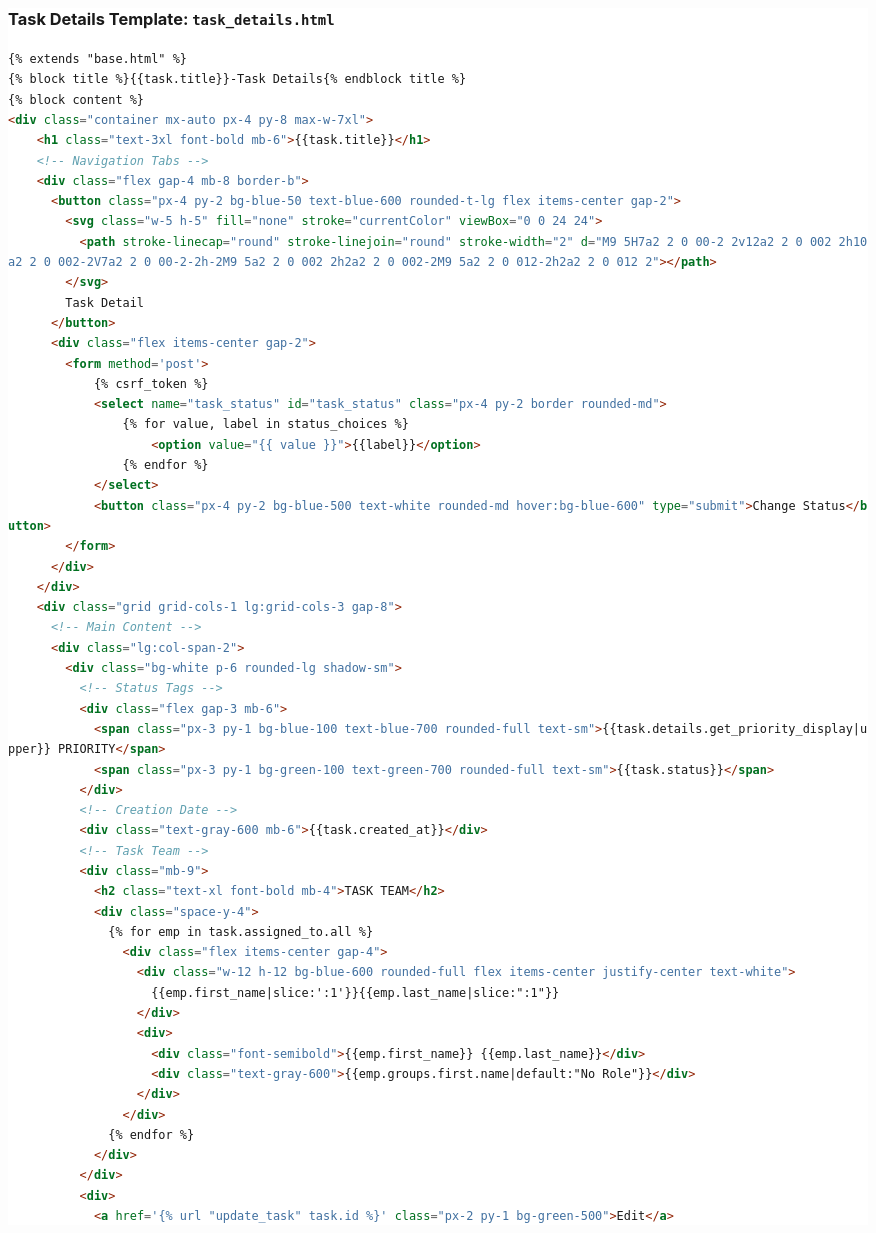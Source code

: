### **Task Details Template: `task_details.html`**  
```html
{% extends "base.html" %}
{% block title %}{{task.title}}-Task Details{% endblock title %}
{% block content %}
<div class="container mx-auto px-4 py-8 max-w-7xl">
    <h1 class="text-3xl font-bold mb-6">{{task.title}}</h1>
    <!-- Navigation Tabs -->
    <div class="flex gap-4 mb-8 border-b">
      <button class="px-4 py-2 bg-blue-50 text-blue-600 rounded-t-lg flex items-center gap-2">
        <svg class="w-5 h-5" fill="none" stroke="currentColor" viewBox="0 0 24 24">
          <path stroke-linecap="round" stroke-linejoin="round" stroke-width="2" d="M9 5H7a2 2 0 00-2 2v12a2 2 0 002 2h10a2 2 0 002-2V7a2 2 0 00-2-2h-2M9 5a2 2 0 002 2h2a2 2 0 002-2M9 5a2 2 0 012-2h2a2 2 0 012 2"></path>
        </svg>
        Task Detail
      </button>
      <div class="flex items-center gap-2">
        <form method='post'>
            {% csrf_token %}
            <select name="task_status" id="task_status" class="px-4 py-2 border rounded-md">
                {% for value, label in status_choices %}
                    <option value="{{ value }}">{{label}}</option>
                {% endfor %}
            </select>
            <button class="px-4 py-2 bg-blue-500 text-white rounded-md hover:bg-blue-600" type="submit">Change Status</button>
        </form>
      </div>
    </div>
    <div class="grid grid-cols-1 lg:grid-cols-3 gap-8">
      <!-- Main Content -->
      <div class="lg:col-span-2">
        <div class="bg-white p-6 rounded-lg shadow-sm">
          <!-- Status Tags -->
          <div class="flex gap-3 mb-6">
            <span class="px-3 py-1 bg-blue-100 text-blue-700 rounded-full text-sm">{{task.details.get_priority_display|upper}} PRIORITY</span>
            <span class="px-3 py-1 bg-green-100 text-green-700 rounded-full text-sm">{{task.status}}</span>
          </div>
          <!-- Creation Date -->
          <div class="text-gray-600 mb-6">{{task.created_at}}</div>
          <!-- Task Team -->
          <div class="mb-9">
            <h2 class="text-xl font-bold mb-4">TASK TEAM</h2>
            <div class="space-y-4">
              {% for emp in task.assigned_to.all %}
                <div class="flex items-center gap-4">
                  <div class="w-12 h-12 bg-blue-600 rounded-full flex items-center justify-center text-white">
                    {{emp.first_name|slice:':1'}}{{emp.last_name|slice:":1"}}
                  </div>
                  <div>
                    <div class="font-semibold">{{emp.first_name}} {{emp.last_name}}</div>
                    <div class="text-gray-600">{{emp.groups.first.name|default:"No Role"}}</div>
                  </div>
                </div>
              {% endfor %}
            </div>
          </div>
          <div>
            <a href='{% url "update_task" task.id %}' class="px-2 py-1 bg-green-500">Edit</a>
```
